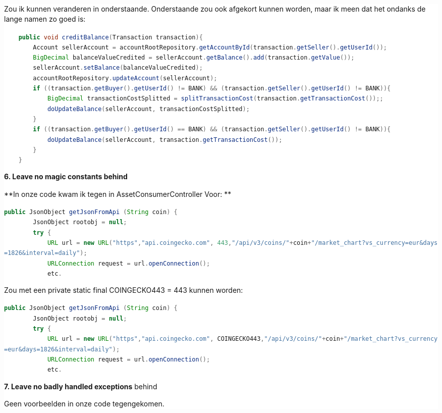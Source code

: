 Zou ik kunnen veranderen in onderstaande. Onderstaande zou ook afgekort kunnen worden, maar ik meen dat het ondanks de lange namen zo goed is:

```java
    public void creditBalance(Transaction transaction){
        Account sellerAccount = accountRootRepository.getAccountById(transaction.getSeller().getUserId());
        BigDecimal balanceValueCredited = sellerAccount.getBalance().add(transaction.getValue());
        sellerAccount.setBalance(balanceValueCredited);
        accountRootRepository.updateAccount(sellerAccount);
        if ((transaction.getBuyer().getUserId() != BANK) && (transaction.getSeller().getUserId() != BANK)){
            BigDecimal transactionCostSplitted = splitTransactionCost(transaction.getTransactionCost());;
            doUpdateBalance(sellerAccount, transactionCostSplitted);
        }
        if ((transaction.getBuyer().getUserId() == BANK) && (transaction.getSeller().getUserId() != BANK)){
            doUpdateBalance(sellerAccount, transaction.getTransactionCost());
        }
    }
```


**6. Leave no magic constants behind**

**In onze code kwam ik tegen in AssetConsumerController Voor: **
```java
public JsonObject getJsonFromApi (String coin) {
        JsonObject rootobj = null;
        try {
            URL url = new URL("https","api.coingecko.com", 443,"/api/v3/coins/"+coin+"/market_chart?vs_currency=eur&days=1826&interval=daily");
            URLConnection request = url.openConnection();
            etc.
```
Zou met een private static final COINGECKO443 = 443 kunnen worden:

```java
public JsonObject getJsonFromApi (String coin) {
        JsonObject rootobj = null;
        try {
            URL url = new URL("https","api.coingecko.com", COINGECKO443,"/api/v3/coins/"+coin+"/market_chart?vs_currency=eur&days=1826&interval=daily");
            URLConnection request = url.openConnection();
            etc.
```


**7. Leave no badly handled exceptions**
   behind

Geen voorbeelden in onze code tegengekomen.

